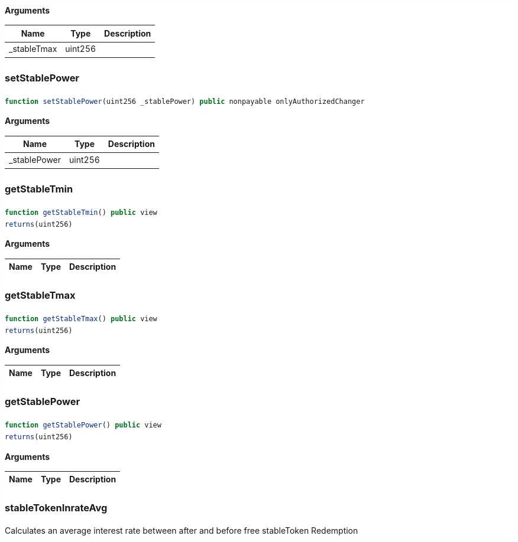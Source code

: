 **Arguments**

| Name        | Type           | Description  |
| ------------- |------------- | -----|
| _stableTmax | uint256 |  | 

### setStablePower

```js
function setStablePower(uint256 _stablePower) public nonpayable onlyAuthorizedChanger 
```

**Arguments**

| Name        | Type           | Description  |
| ------------- |------------- | -----|
| _stablePower | uint256 |  | 

### getStableTmin

```js
function getStableTmin() public view
returns(uint256)
```

**Arguments**

| Name        | Type           | Description  |
| ------------- |------------- | -----|

### getStableTmax

```js
function getStableTmax() public view
returns(uint256)
```

**Arguments**

| Name        | Type           | Description  |
| ------------- |------------- | -----|

### getStablePower

```js
function getStablePower() public view
returns(uint256)
```

**Arguments**

| Name        | Type           | Description  |
| ------------- |------------- | -----|

### stableTokenInrateAvg

Calculates an average interest rate between after and before free stableToken Redemption
